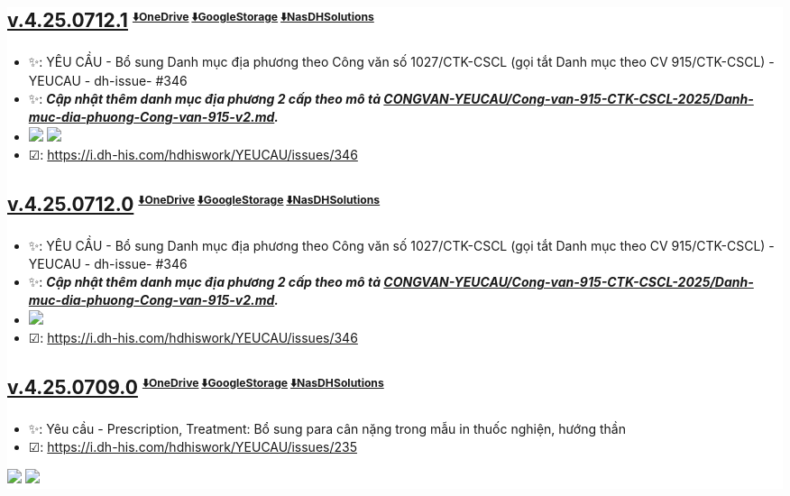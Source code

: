 ## [v.4.25.0712.1]() <sub><sup><sup>[⬇️OneDrive](https://code-dh-hospital.github.io/directTo/?&redirect_url=https%3A%2F%2Fo-dh-007-default-rtdb.asia-southeast1.firebasedatabase.app%2FdirectTo%2FTreatmentdll%2F42507121-OneDrive.json) [⬇️GoogleStorage](https://code-dh-hospital.github.io/directTo/?&redirect_url=https%3A%2F%2Fo-dh-007-default-rtdb.asia-southeast1.firebasedatabase.app%2FdirectTo%2FTreatmentdll%2F42507121-GoogleStorage.json) [⬇️NasDHSolutions](https://code-dh-hospital.github.io/directTo/?&redirect_url=https%3A%2F%2Fo-dh-007-default-rtdb.asia-southeast1.firebasedatabase.app%2FdirectTo%2FTreatmentdll%2F42507121-NasDHSolutions.json)</sup></sup></sub>
- ✨:  YÊU CẦU - Bổ sung Danh mục địa phương theo Công văn số 1027/CTK-CSCL (gọi tắt Danh mục theo CV 915/CTK-CSCL) - YEUCAU - dh-issue- #346
- ✨:  ***Cập nhật thêm danh mục địa phương 2 cấp theo mô tả [CONGVAN-YEUCAU/Cong-van-915-CTK-CSCL-2025/Danh-muc-dia-phuong-Cong-van-915-v2.md](https://github.com/dhhiswork/Mo-ta-he-thong/blob/main/CONGVAN-YEUCAU/Cong-van-915-CTK-CSCL-2025/Danh-muc-dia-phuong-Cong-van-915-v2.md).*** 
- ![](https://live.staticflickr.com/65535/54647958207_30aac279d0_b.jpg) ![](https://live.staticflickr.com/65535/54648855456_ee53158dec_b.jpg)
- ☑: https://i.dh-his.com/hdhiswork/YEUCAU/issues/346

## [v.4.25.0712.0]() <sub><sup><sup>[⬇️OneDrive](https://code-dh-hospital.github.io/directTo/?&redirect_url=https%3A%2F%2Fo-dh-007-default-rtdb.asia-southeast1.firebasedatabase.app%2FdirectTo%2FTreatmentdll%2F42507120-OneDrive.json) [⬇️GoogleStorage](https://code-dh-hospital.github.io/directTo/?&redirect_url=https%3A%2F%2Fo-dh-007-default-rtdb.asia-southeast1.firebasedatabase.app%2FdirectTo%2FTreatmentdll%2F42507120-GoogleStorage.json) [⬇️NasDHSolutions](https://code-dh-hospital.github.io/directTo/?&redirect_url=https%3A%2F%2Fo-dh-007-default-rtdb.asia-southeast1.firebasedatabase.app%2FdirectTo%2FTreatmentdll%2F42507120-NasDHSolutions.json)</sup></sup></sub>
- ✨:  YÊU CẦU - Bổ sung Danh mục địa phương theo Công văn số 1027/CTK-CSCL (gọi tắt Danh mục theo CV 915/CTK-CSCL) - YEUCAU - dh-issue- #346
- ✨:  ***Cập nhật thêm danh mục địa phương 2 cấp theo mô tả [CONGVAN-YEUCAU/Cong-van-915-CTK-CSCL-2025/Danh-muc-dia-phuong-Cong-van-915-v2.md](https://github.com/dhhiswork/Mo-ta-he-thong/blob/main/CONGVAN-YEUCAU/Cong-van-915-CTK-CSCL-2025/Danh-muc-dia-phuong-Cong-van-915-v2.md).*** 
- ![](https://live.staticflickr.com/65535/54647958207_30aac279d0_b.jpg)
- ☑: https://i.dh-his.com/hdhiswork/YEUCAU/issues/346

## [v.4.25.0709.0]() <sub><sup><sup>[⬇️OneDrive](https://code-dh-hospital.github.io/directTo/?&redirect_url=https%3A%2F%2Fo-dh-007-default-rtdb.asia-southeast1.firebasedatabase.app%2FdirectTo%2FTreatmentexe%2F42507090-OneDrive.json) [⬇️GoogleStorage](https://code-dh-hospital.github.io/directTo/?&redirect_url=https%3A%2F%2Fo-dh-007-default-rtdb.asia-southeast1.firebasedatabase.app%2FdirectTo%2FTreatmentexe%2F42507090-GoogleStorage.json) [⬇️NasDHSolutions](https://code-dh-hospital.github.io/directTo/?&redirect_url=https%3A%2F%2Fo-dh-007-default-rtdb.asia-southeast1.firebasedatabase.app%2FdirectTo%2FTreatmentexe%2F42507090-NasDHSolutions.json)</sup></sup></sub>
- ✨: Yêu cầu - Prescription, Treatment: Bổ sung para cân nặng trong mẫu in thuốc nghiện, hướng thần
- ☑: https://i.dh-his.com/hdhiswork/YEUCAU/issues/235

![](https://live.staticflickr.com/65535/54643237316_bd488a44cb_b.jpg)
![](https://live.staticflickr.com/65535/54643551325_6e7724088d_b.jpg)

